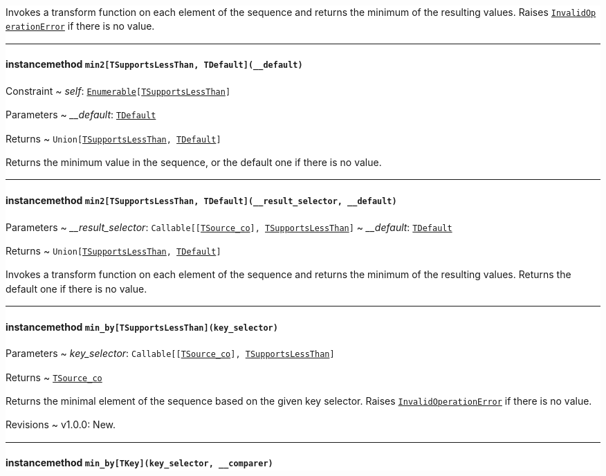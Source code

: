 Invokes a transform function on each element of the sequence and returns the minimum of the
resulting values. Raises [`InvalidOperationError`](apiref.InvalidOperationError) if there is no value.

---

#### instancemethod `min2[TSupportsLessThan, TDefault](__default)`

Constraint
  ~ *self*: [`Enumerable`](apiref.Enumerable)`[`[`TSupportsLessThan`](apiref.TSupportsLessThan)`]`

Parameters
  ~ *__default*: [`TDefault`](apiref.TDefault)

Returns
  ~ `Union[`[`TSupportsLessThan`](apiref.TSupportsLessThan)`, `[`TDefault`](apiref.TDefault)`]`

Returns the minimum value in the sequence, or the default one if there is no value.

---

#### instancemethod `min2[TSupportsLessThan, TDefault](__result_selector, __default)`

Parameters
  ~ *__result_selector*: `Callable[[`[`TSource_co`](apiref.TSource_co)`], `[`TSupportsLessThan`](apiref.TSupportsLessThan)`]`
  ~ *__default*: [`TDefault`](apiref.TDefault)

Returns
  ~ `Union[`[`TSupportsLessThan`](apiref.TSupportsLessThan)`, `[`TDefault`](apiref.TDefault)`]`

Invokes a transform function on each element of the sequence and returns the minimum of the
resulting values. Returns the default one if there is no value.

---

#### instancemethod `min_by[TSupportsLessThan](key_selector)`

Parameters
  ~ *key_selector*: `Callable[[`[`TSource_co`](apiref.TSource_co)`], `[`TSupportsLessThan`](apiref.TSupportsLessThan)`]`

Returns
  ~ [`TSource_co`](apiref.TSource_co)

Returns the minimal element of the sequence based on the given key selector. Raises
[`InvalidOperationError`](apiref.InvalidOperationError) if there is no value.

Revisions
    ~ v1.0.0: New.

---

#### instancemethod `min_by[TKey](key_selector, __comparer)`

